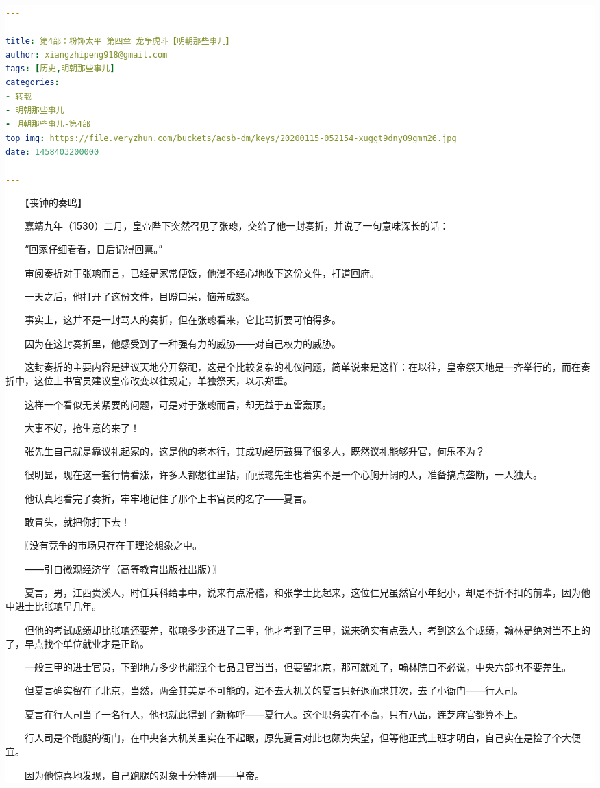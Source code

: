 ```yaml
---

title: 第4部：粉饰太平 第四章 龙争虎斗【明朝那些事儿】
author: xiangzhipeng918@gmail.com
tags: [历史,明朝那些事儿]
categories:
- 转载
- 明朝那些事儿
- 明朝那些事儿-第4部
top_img: https://file.veryzhun.com/buckets/adsb-dm/keys/20200115-052154-xuggt9dny09gmm26.jpg
date: 1458403200000

---
```


    
　　【丧钟的奏鸣】
            
　　嘉靖九年（1530）二月，皇帝陛下突然召见了张璁，交给了他一封奏折，并说了一句意味深长的话：
            
　　“回家仔细看看，日后记得回禀。”
            
　　审阅奏折对于张璁而言，已经是家常便饭，他漫不经心地收下这份文件，打道回府。
            
　　一天之后，他打开了这份文件，目瞪口呆，恼羞成怒。
            
　　事实上，这并不是一封骂人的奏折，但在张璁看来，它比骂折要可怕得多。
            
　　因为在这封奏折里，他感受到了一种强有力的威胁——对自己权力的威胁。
            
　　这封奏折的主要内容是建议天地分开祭祀，这是个比较复杂的礼仪问题，简单说来是这样：在以往，皇帝祭天地是一齐举行的，而在奏折中，这位上书官员建议皇帝改变以往规定，单独祭天，以示郑重。
            
　　这样一个看似无关紧要的问题，可是对于张璁而言，却无益于五雷轰顶。
            
　　大事不好，抢生意的来了！
            
　　张先生自己就是靠议礼起家的，这是他的老本行，其成功经历鼓舞了很多人，既然议礼能够升官，何乐不为？
            
　　很明显，现在这一套行情看涨，许多人都想往里钻，而张璁先生也着实不是一个心胸开阔的人，准备搞点垄断，一人独大。
            
　　他认真地看完了奏折，牢牢地记住了那个上书官员的名字——夏言。
            
　　敢冒头，就把你打下去！
            
　　〖没有竞争的市场只存在于理论想象之中。
            
　　——引自微观经济学（高等教育出版社出版）〗
            
　　夏言，男，江西贵溪人，时任兵科给事中，说来有点滑稽，和张学士比起来，这位仁兄虽然官小年纪小，却是不折不扣的前辈，因为他中进士比张璁早几年。
            
　　但他的考试成绩却比张璁还要差，张璁多少还进了二甲，他才考到了三甲，说来确实有点丢人，考到这么个成绩，翰林是绝对当不上的了，早点找个单位就业才是正路。
            
　　一般三甲的进士官员，下到地方多少也能混个七品县官当当，但要留北京，那可就难了，翰林院自不必说，中央六部也不要差生。
            
　　但夏言确实留在了北京，当然，两全其美是不可能的，进不去大机关的夏言只好退而求其次，去了小衙门——行人司。
            
　　夏言在行人司当了一名行人，他也就此得到了新称呼——夏行人。这个职务实在不高，只有八品，连芝麻官都算不上。
            
　　行人司是个跑腿的衙门，在中央各大机关里实在不起眼，原先夏言对此也颇为失望，但等他正式上班才明白，自己实在是捡了个大便宜。
            
　　因为他惊喜地发现，自己跑腿的对象十分特别——皇帝。
            